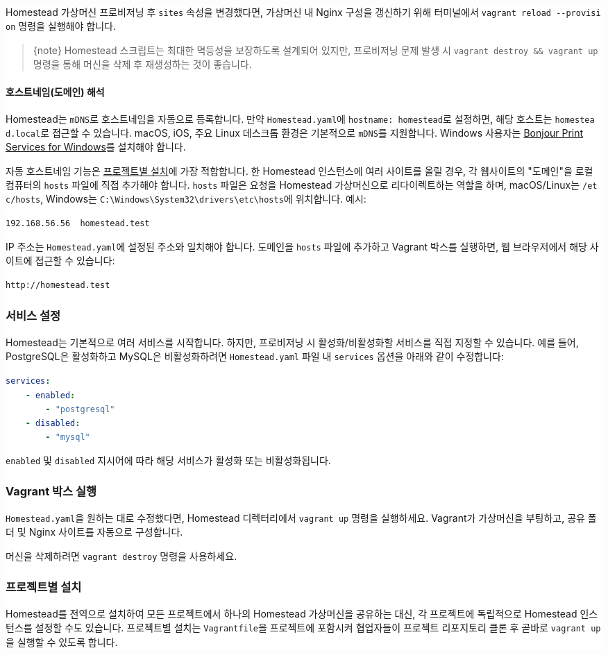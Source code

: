 Homestead 가상머신 프로비저닝 후 `sites` 속성을 변경했다면, 가상머신 내 Nginx 구성을 갱신하기 위해 터미널에서 `vagrant reload --provision` 명령을 실행해야 합니다.

> {note} Homestead 스크립트는 최대한 멱등성을 보장하도록 설계되어 있지만, 프로비저닝 문제 발생 시 `vagrant destroy && vagrant up` 명령을 통해 머신을 삭제 후 재생성하는 것이 좋습니다.

<a name="hostname-resolution"></a>
#### 호스트네임(도메인) 해석

Homestead는 `mDNS`로 호스트네임을 자동으로 등록합니다. 만약 `Homestead.yaml`에 `hostname: homestead`로 설정하면, 해당 호스트는 `homestead.local`로 접근할 수 있습니다. macOS, iOS, 주요 Linux 데스크톱 환경은 기본적으로 `mDNS`를 지원합니다. Windows 사용자는 [Bonjour Print Services for Windows](https://support.apple.com/kb/DL999?viewlocale=en_US&locale=en_US)를 설치해야 합니다.

자동 호스트네임 기능은 [프로젝트별 설치](#per-project-installation)에 가장 적합합니다. 한 Homestead 인스턴스에 여러 사이트를 올릴 경우, 각 웹사이트의 "도메인"을 로컬 컴퓨터의 `hosts` 파일에 직접 추가해야 합니다. `hosts` 파일은 요청을 Homestead 가상머신으로 리다이렉트하는 역할을 하며, macOS/Linux는 `/etc/hosts`, Windows는 `C:\Windows\System32\drivers\etc\hosts`에 위치합니다. 예시:

    192.168.56.56  homestead.test

IP 주소는 `Homestead.yaml`에 설정된 주소와 일치해야 합니다. 도메인을 `hosts` 파일에 추가하고 Vagrant 박스를 실행하면, 웹 브라우저에서 해당 사이트에 접근할 수 있습니다:

```bash
http://homestead.test
```

<a name="configuring-services"></a>
### 서비스 설정

Homestead는 기본적으로 여러 서비스를 시작합니다. 하지만, 프로비저닝 시 활성화/비활성화할 서비스를 직접 지정할 수 있습니다. 예를 들어, PostgreSQL은 활성화하고 MySQL은 비활성화하려면 `Homestead.yaml` 파일 내 `services` 옵션을 아래와 같이 수정합니다:

```yaml
services:
    - enabled:
        - "postgresql"
    - disabled:
        - "mysql"
```

`enabled` 및 `disabled` 지시어에 따라 해당 서비스가 활성화 또는 비활성화됩니다.

<a name="launching-the-vagrant-box"></a>
### Vagrant 박스 실행

`Homestead.yaml`을 원하는 대로 수정했다면, Homestead 디렉터리에서 `vagrant up` 명령을 실행하세요. Vagrant가 가상머신을 부팅하고, 공유 폴더 및 Nginx 사이트를 자동으로 구성합니다.

머신을 삭제하려면 `vagrant destroy` 명령을 사용하세요.

<a name="per-project-installation"></a>
### 프로젝트별 설치

Homestead를 전역으로 설치하여 모든 프로젝트에서 하나의 Homestead 가상머신을 공유하는 대신, 각 프로젝트에 독립적으로 Homestead 인스턴스를 설정할 수도 있습니다. 프로젝트별 설치는 `Vagrantfile`을 프로젝트에 포함시켜 협업자들이 프로젝트 리포지토리 클론 후 곧바로 `vagrant up`을 실행할 수 있도록 합니다.
